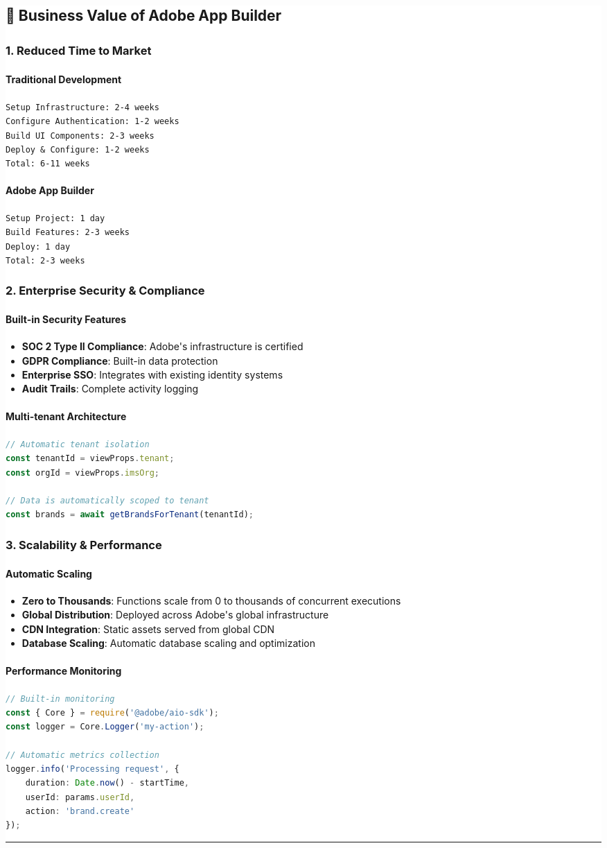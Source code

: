 ## 💼 Business Value of Adobe App Builder

### 1. **Reduced Time to Market**

#### **Traditional Development**
```
Setup Infrastructure: 2-4 weeks
Configure Authentication: 1-2 weeks
Build UI Components: 2-3 weeks
Deploy & Configure: 1-2 weeks
Total: 6-11 weeks
```

#### **Adobe App Builder**
```
Setup Project: 1 day
Build Features: 2-3 weeks
Deploy: 1 day
Total: 2-3 weeks
```

### 2. **Enterprise Security & Compliance**

#### **Built-in Security Features**
- **SOC 2 Type II Compliance**: Adobe's infrastructure is certified
- **GDPR Compliance**: Built-in data protection
- **Enterprise SSO**: Integrates with existing identity systems
- **Audit Trails**: Complete activity logging

#### **Multi-tenant Architecture**
```typescript
// Automatic tenant isolation
const tenantId = viewProps.tenant;
const orgId = viewProps.imsOrg;

// Data is automatically scoped to tenant
const brands = await getBrandsForTenant(tenantId);
```

### 3. **Scalability & Performance**

#### **Automatic Scaling**
- **Zero to Thousands**: Functions scale from 0 to thousands of concurrent executions
- **Global Distribution**: Deployed across Adobe's global infrastructure
- **CDN Integration**: Static assets served from global CDN
- **Database Scaling**: Automatic database scaling and optimization

#### **Performance Monitoring**
```typescript
// Built-in monitoring
const { Core } = require('@adobe/aio-sdk');
const logger = Core.Logger('my-action');

// Automatic metrics collection
logger.info('Processing request', {
    duration: Date.now() - startTime,
    userId: params.userId,
    action: 'brand.create'
});
```

---